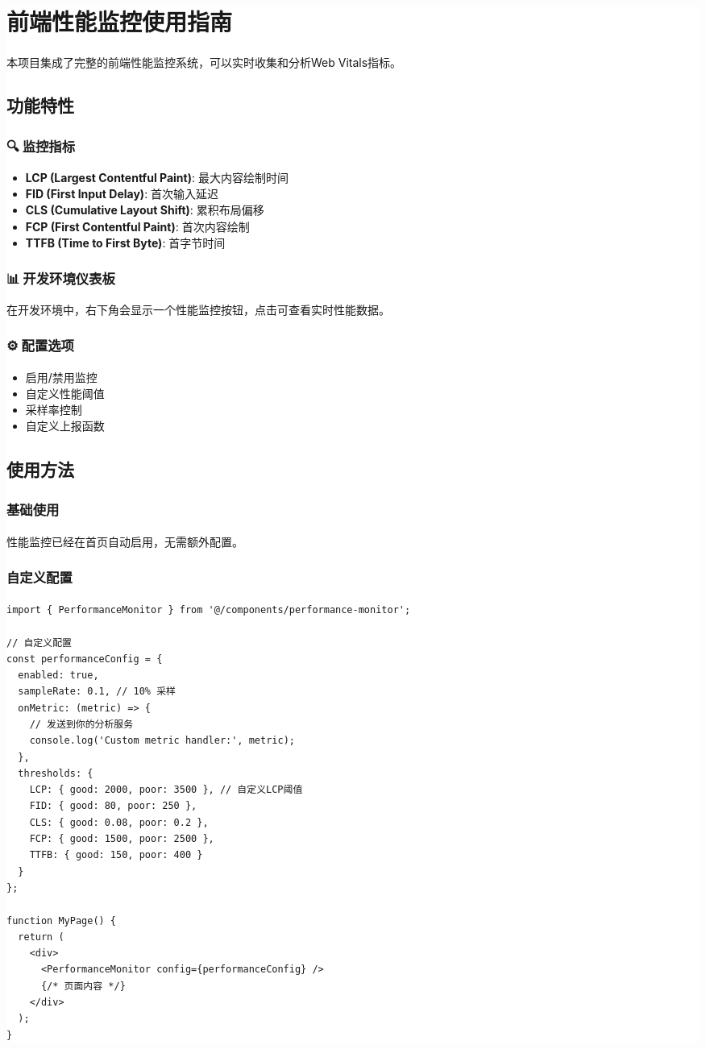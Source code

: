 # 前端性能监控使用指南

本项目集成了完整的前端性能监控系统，可以实时收集和分析Web Vitals指标。

## 功能特性

### 🔍 监控指标
- **LCP (Largest Contentful Paint)**: 最大内容绘制时间
- **FID (First Input Delay)**: 首次输入延迟
- **CLS (Cumulative Layout Shift)**: 累积布局偏移
- **FCP (First Contentful Paint)**: 首次内容绘制
- **TTFB (Time to First Byte)**: 首字节时间

### 📊 开发环境仪表板
在开发环境中，右下角会显示一个性能监控按钮，点击可查看实时性能数据。

### ⚙️ 配置选项
- 启用/禁用监控
- 自定义性能阈值
- 采样率控制
- 自定义上报函数

## 使用方法

### 基础使用

性能监控已经在首页自动启用，无需额外配置。

### 自定义配置

```tsx
import { PerformanceMonitor } from '@/components/performance-monitor';

// 自定义配置
const performanceConfig = {
  enabled: true,
  sampleRate: 0.1, // 10% 采样
  onMetric: (metric) => {
    // 发送到你的分析服务
    console.log('Custom metric handler:', metric);
  },
  thresholds: {
    LCP: { good: 2000, poor: 3500 }, // 自定义LCP阈值
    FID: { good: 80, poor: 250 },
    CLS: { good: 0.08, poor: 0.2 },
    FCP: { good: 1500, poor: 2500 },
    TTFB: { good: 150, poor: 400 }
  }
};

function MyPage() {
  return (
    <div>
      <PerformanceMonitor config={performanceConfig} />
      {/* 页面内容 */}
    </div>
  );
}
```
